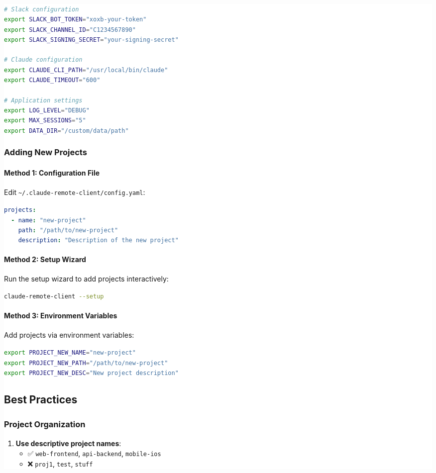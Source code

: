 ```bash
# Slack configuration
export SLACK_BOT_TOKEN="xoxb-your-token"
export SLACK_CHANNEL_ID="C1234567890"
export SLACK_SIGNING_SECRET="your-signing-secret"

# Claude configuration
export CLAUDE_CLI_PATH="/usr/local/bin/claude"
export CLAUDE_TIMEOUT="600"

# Application settings
export LOG_LEVEL="DEBUG"
export MAX_SESSIONS="5"
export DATA_DIR="/custom/data/path"
```

### Adding New Projects

#### Method 1: Configuration File

Edit `~/.claude-remote-client/config.yaml`:

```yaml
projects:
  - name: "new-project"
    path: "/path/to/new-project"
    description: "Description of the new project"
```

#### Method 2: Setup Wizard

Run the setup wizard to add projects interactively:

```bash
claude-remote-client --setup
```

#### Method 3: Environment Variables

Add projects via environment variables:

```bash
export PROJECT_NEW_NAME="new-project"
export PROJECT_NEW_PATH="/path/to/new-project"
export PROJECT_NEW_DESC="New project description"
```

## Best Practices

### Project Organization

1. **Use descriptive project names**: 
   - ✅ `web-frontend`, `api-backend`, `mobile-ios`
   - ❌ `proj1`, `test`, `stuff`
